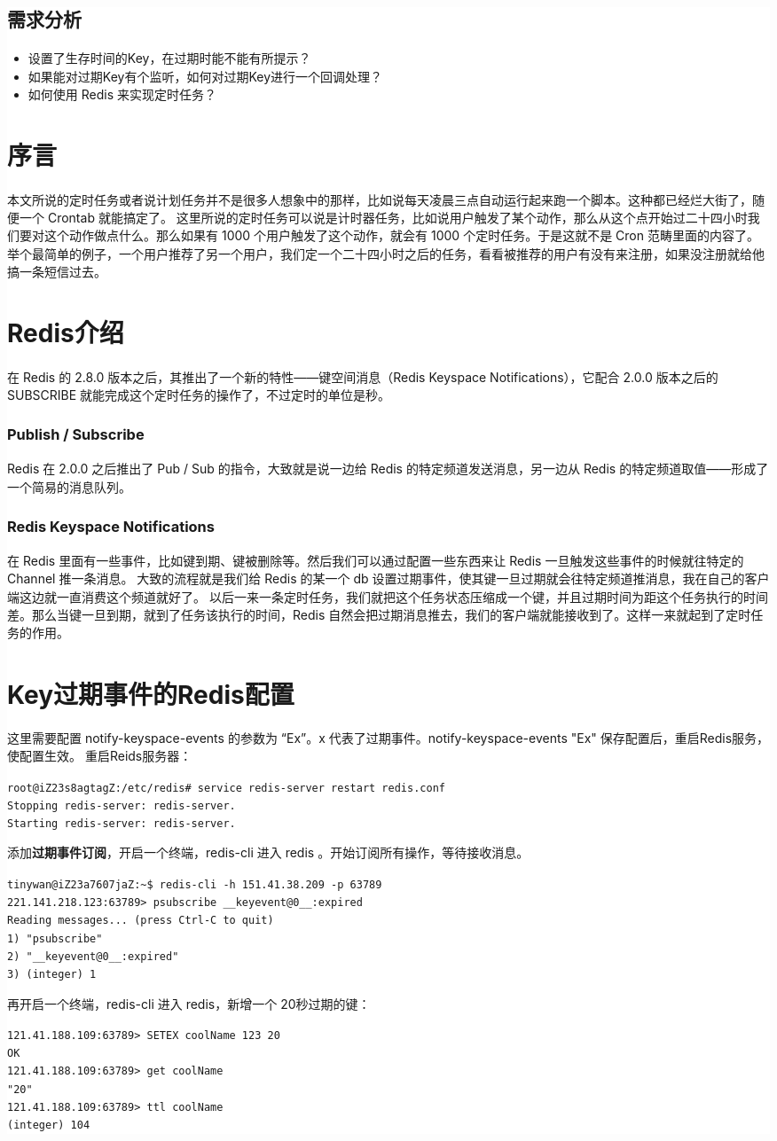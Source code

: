 ## 需求分析
- 设置了生存时间的Key，在过期时能不能有所提示？
- 如果能对过期Key有个监听，如何对过期Key进行一个回调处理？
- 如何使用 Redis 来实现定时任务？

# 序言
本文所说的定时任务或者说计划任务并不是很多人想象中的那样，比如说每天凌晨三点自动运行起来跑一个脚本。这种都已经烂大街了，随便一个 Crontab 就能搞定了。
这里所说的定时任务可以说是计时器任务，比如说用户触发了某个动作，那么从这个点开始过二十四小时我们要对这个动作做点什么。那么如果有 1000 个用户触发了这个动作，就会有 1000 个定时任务。于是这就不是 Cron 范畴里面的内容了。
举个最简单的例子，一个用户推荐了另一个用户，我们定一个二十四小时之后的任务，看看被推荐的用户有没有来注册，如果没注册就给他搞一条短信过去。

# Redis介绍
在 Redis 的 2.8.0 版本之后，其推出了一个新的特性——键空间消息（Redis Keyspace Notifications），它配合 2.0.0 版本之后的 SUBSCRIBE 就能完成这个定时任务的操作了，不过定时的单位是秒。

### Publish / Subscribe
Redis 在 2.0.0 之后推出了 Pub / Sub 的指令，大致就是说一边给 Redis 的特定频道发送消息，另一边从 Redis 的特定频道取值——形成了一个简易的消息队列。

### Redis Keyspace Notifications
在 Redis 里面有一些事件，比如键到期、键被删除等。然后我们可以通过配置一些东西来让 Redis 一旦触发这些事件的时候就往特定的 Channel 推一条消息。
大致的流程就是我们给 Redis 的某一个 db 设置过期事件，使其键一旦过期就会往特定频道推消息，我在自己的客户端这边就一直消费这个频道就好了。
以后一来一条定时任务，我们就把这个任务状态压缩成一个键，并且过期时间为距这个任务执行的时间差。那么当键一旦到期，就到了任务该执行的时间，Redis 自然会把过期消息推去，我们的客户端就能接收到了。这样一来就起到了定时任务的作用。

# Key过期事件的Redis配置
这里需要配置 notify-keyspace-events 的参数为 “Ex”。x 代表了过期事件。notify-keyspace-events "Ex" 保存配置后，重启Redis服务，使配置生效。
重启Reids服务器：
```
root@iZ23s8agtagZ:/etc/redis# service redis-server restart redis.conf
Stopping redis-server: redis-server.
Starting redis-server: redis-server.
```

添加**过期事件订阅**，开启一个终端，redis-cli 进入 redis 。开始订阅所有操作，等待接收消息。
```
tinywan@iZ23a7607jaZ:~$ redis-cli -h 151.41.38.209 -p 63789
221.141.218.123:63789> psubscribe __keyevent@0__:expired
Reading messages... (press Ctrl-C to quit)
1) "psubscribe"
2) "__keyevent@0__:expired"
3) (integer) 1
```

再开启一个终端，redis-cli 进入 redis，新增一个 20秒过期的键：
```
121.41.188.109:63789> SETEX coolName 123 20
OK
121.41.188.109:63789> get coolName
"20"
121.41.188.109:63789> ttl coolName
(integer) 104
```
